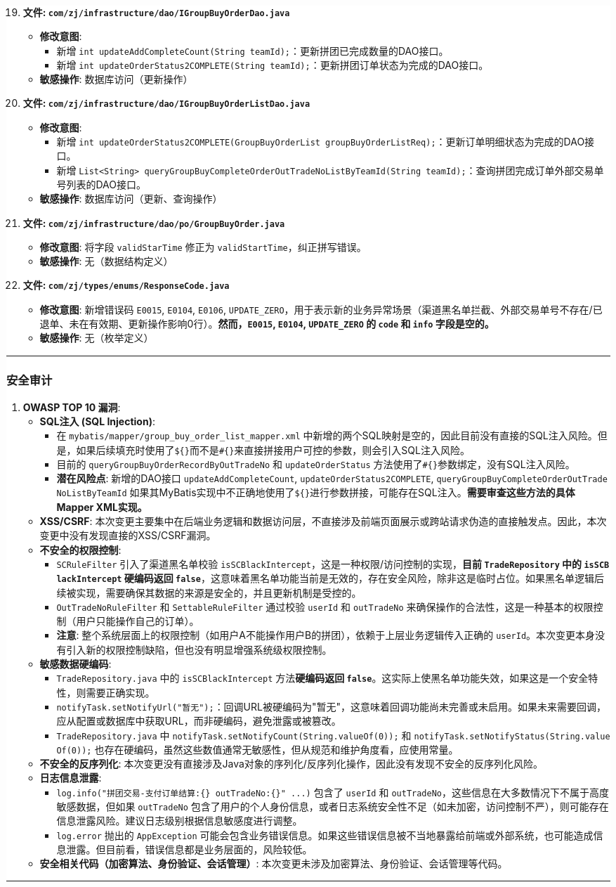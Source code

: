 19. **文件: `com/zj/infrastructure/dao/IGroupBuyOrderDao.java`**
    *   **修改意图**:
        *   新增 `int updateAddCompleteCount(String teamId);`：更新拼团已完成数量的DAO接口。
        *   新增 `int updateOrderStatus2COMPLETE(String teamId);`：更新拼团订单状态为完成的DAO接口。
    *   **敏感操作**: 数据库访问（更新操作）

20. **文件: `com/zj/infrastructure/dao/IGroupBuyOrderListDao.java`**
    *   **修改意图**:
        *   新增 `int updateOrderStatus2COMPLETE(GroupBuyOrderList groupBuyOrderListReq);`：更新订单明细状态为完成的DAO接口。
        *   新增 `List<String> queryGroupBuyCompleteOrderOutTradeNoListByTeamId(String teamId);`：查询拼团完成订单外部交易单号列表的DAO接口。
    *   **敏感操作**: 数据库访问（更新、查询操作）

21. **文件: `com/zj/infrastructure/dao/po/GroupBuyOrder.java`**
    *   **修改意图**: 将字段 `validStarTime` 修正为 `validStartTime`，纠正拼写错误。
    *   **敏感操作**: 无（数据结构定义）

22. **文件: `com/zj/types/enums/ResponseCode.java`**
    *   **修改意图**: 新增错误码 `E0015`, `E0104`, `E0106`, `UPDATE_ZERO`，用于表示新的业务异常场景（渠道黑名单拦截、外部交易单号不存在/已退单、未在有效期、更新操作影响0行）。**然而，`E0015`, `E0104`, `UPDATE_ZERO` 的 `code` 和 `info` 字段是空的。**
    *   **敏感操作**: 无（枚举定义）

---

### **安全审计**

1.  **OWASP TOP 10 漏洞**:
    *   **SQL注入 (SQL Injection)**:
        *   在 `mybatis/mapper/group_buy_order_list_mapper.xml` 中新增的两个SQL映射是空的，因此目前没有直接的SQL注入风险。但是，如果后续填充时使用了`${}`而不是`#{}`来直接拼接用户可控的参数，则会引入SQL注入风险。
        *   目前的 `queryGroupBuyOrderRecordByOutTradeNo` 和 `updateOrderStatus` 方法使用了`#{}`参数绑定，没有SQL注入风险。
        *   **潜在风险点**: 新增的DAO接口 `updateAddCompleteCount`, `updateOrderStatus2COMPLETE`, `queryGroupBuyCompleteOrderOutTradeNoListByTeamId` 如果其MyBatis实现中不正确地使用了`${}`进行参数拼接，可能存在SQL注入。**需要审查这些方法的具体Mapper XML实现。**
    *   **XSS/CSRF**: 本次变更主要集中在后端业务逻辑和数据访问层，不直接涉及前端页面展示或跨站请求伪造的直接触发点。因此，本次变更中没有发现直接的XSS/CSRF漏洞。
    *   **不安全的权限控制**:
        *   `SCRuleFilter` 引入了渠道黑名单校验 `isSCBlackIntercept`，这是一种权限/访问控制的实现，**目前 `TradeRepository` 中的 `isSCBlackIntercept` 硬编码返回 `false`**，这意味着黑名单功能当前是无效的，存在安全风险，除非这是临时占位。如果黑名单逻辑后续被实现，需要确保其数据的来源是安全的，并且更新机制是受控的。
        *   `OutTradeNoRuleFilter` 和 `SettableRuleFilter` 通过校验 `userId` 和 `outTradeNo` 来确保操作的合法性，这是一种基本的权限控制（用户只能操作自己的订单）。
        *   **注意**: 整个系统层面上的权限控制（如用户A不能操作用户B的拼团），依赖于上层业务逻辑传入正确的 `userId`。本次变更本身没有引入新的权限控制缺陷，但也没有明显增强系统级权限控制。
    *   **敏感数据硬编码**:
        *   `TradeRepository.java` 中的 `isSCBlackIntercept` 方法**硬编码返回 `false`**。这实际上使黑名单功能失效，如果这是一个安全特性，则需要正确实现。
        *   `notifyTask.setNotifyUrl("暂无");`：回调URL被硬编码为"暂无"，这意味着回调功能尚未完善或未启用。如果未来需要回调，应从配置或数据库中获取URL，而非硬编码，避免泄露或被篡改。
        *   `TradeRepository.java` 中 `notifyTask.setNotifyCount(String.valueOf(0));` 和 `notifyTask.setNotifyStatus(String.valueOf(0));` 也存在硬编码，虽然这些数值通常无敏感性，但从规范和维护角度看，应使用常量。
    *   **不安全的反序列化**: 本次变更没有直接涉及Java对象的序列化/反序列化操作，因此没有发现不安全的反序列化风险。
    *   **日志信息泄露**:
        *   `log.info("拼团交易-支付订单结算:{} outTradeNo:{}" ...)` 包含了 `userId` 和 `outTradeNo`，这些信息在大多数情况下不属于高度敏感数据，但如果 `outTradeNo` 包含了用户的个人身份信息，或者日志系统安全性不足（如未加密，访问控制不严），则可能存在信息泄露风险。建议日志级别根据信息敏感度进行调整。
        *   `log.error` 抛出的 `AppException` 可能会包含业务错误信息。如果这些错误信息被不当地暴露给前端或外部系统，也可能造成信息泄露。但目前看，错误信息都是业务层面的，风险较低。
    *   **安全相关代码（加密算法、身份验证、会话管理）**: 本次变更未涉及加密算法、身份验证、会话管理等代码。

---
